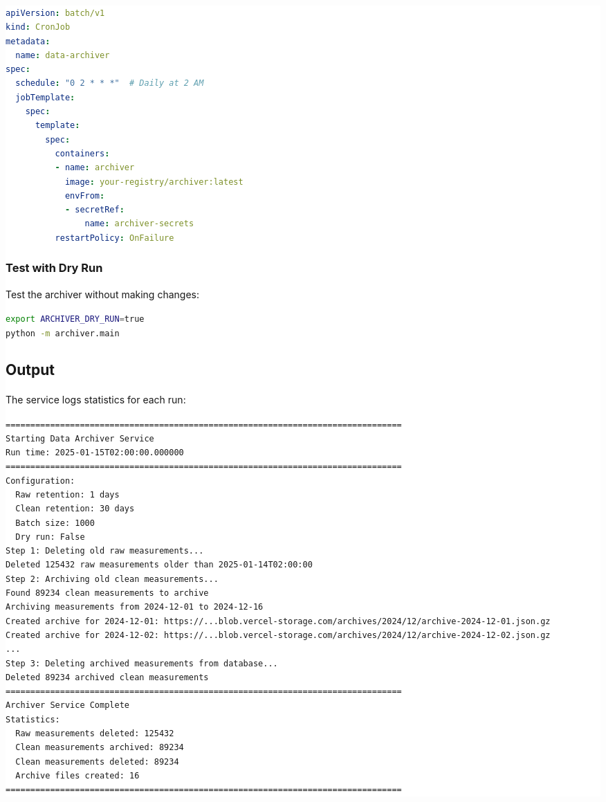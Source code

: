 ```yaml
apiVersion: batch/v1
kind: CronJob
metadata:
  name: data-archiver
spec:
  schedule: "0 2 * * *"  # Daily at 2 AM
  jobTemplate:
    spec:
      template:
        spec:
          containers:
          - name: archiver
            image: your-registry/archiver:latest
            envFrom:
            - secretRef:
                name: archiver-secrets
          restartPolicy: OnFailure
```

### Test with Dry Run

Test the archiver without making changes:

```bash
export ARCHIVER_DRY_RUN=true
python -m archiver.main
```

## Output

The service logs statistics for each run:

```
================================================================================
Starting Data Archiver Service
Run time: 2025-01-15T02:00:00.000000
================================================================================
Configuration:
  Raw retention: 1 days
  Clean retention: 30 days
  Batch size: 1000
  Dry run: False
Step 1: Deleting old raw measurements...
Deleted 125432 raw measurements older than 2025-01-14T02:00:00
Step 2: Archiving old clean measurements...
Found 89234 clean measurements to archive
Archiving measurements from 2024-12-01 to 2024-12-16
Created archive for 2024-12-01: https://...blob.vercel-storage.com/archives/2024/12/archive-2024-12-01.json.gz
Created archive for 2024-12-02: https://...blob.vercel-storage.com/archives/2024/12/archive-2024-12-02.json.gz
...
Step 3: Deleting archived measurements from database...
Deleted 89234 archived clean measurements
================================================================================
Archiver Service Complete
Statistics:
  Raw measurements deleted: 125432
  Clean measurements archived: 89234
  Clean measurements deleted: 89234
  Archive files created: 16
================================================================================
```
